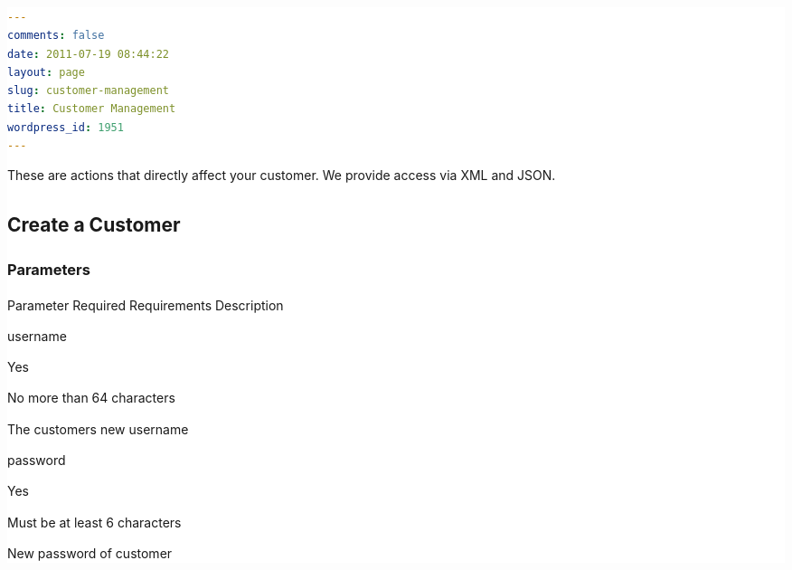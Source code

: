 ```yaml
---
comments: false
date: 2011-07-19 08:44:22
layout: page
slug: customer-management
title: Customer Management
wordpress_id: 1951
---
```


These are actions that directly affect your customer. We provide access via XML and JSON.


## Create a Customer




### Parameters









Parameter
Required
Requirements
Description





username


Yes


No more than 64 characters


The customers new username






password


Yes


Must be at least 6 characters


New password of customer



